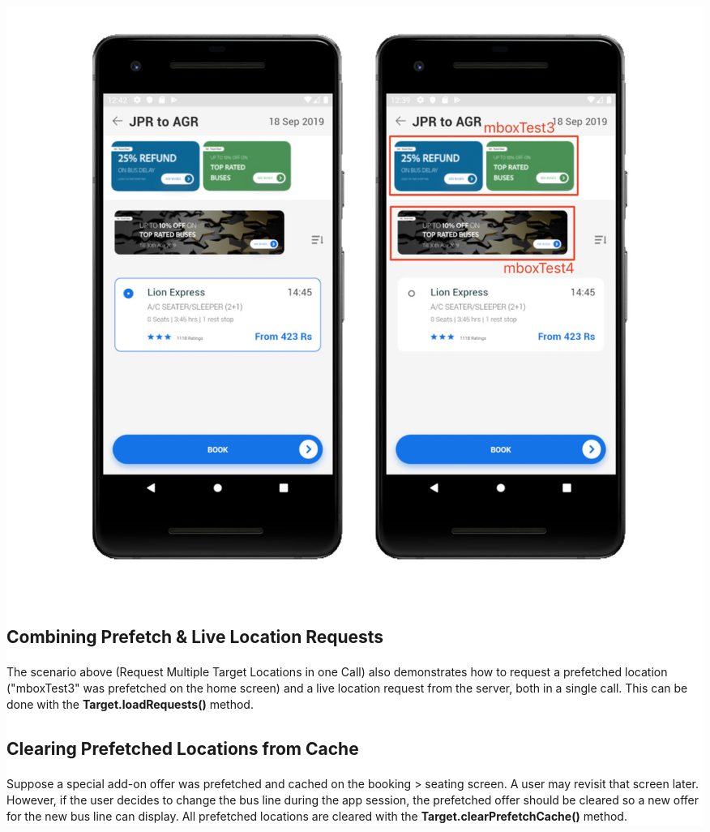 ![Two locations in the app serving content](assets/2mboxes.jpg)

## Combining Prefetch & Live Location Requests

The scenario above (Request Multiple Target Locations in one Call) also demonstrates how to request a prefetched location ("mboxTest3" was prefetched on the home screen) and a live location request from the server, both in a single call. This can be done with the **Target.loadRequests()** method.

## Clearing Prefetched Locations from Cache

Suppose a special add-on offer was prefetched and cached on the booking > seating screen. A user may revisit that screen later. However, if the user decides to change the bus line during the app session, the prefetched offer should be cleared so a new offer for the new bus line can display. All prefetched locations are cleared with the **Target.clearPrefetchCache()** method.
